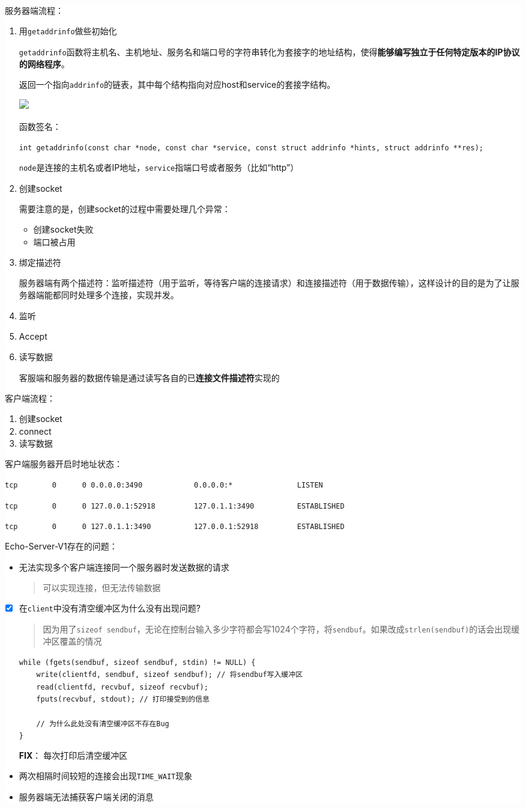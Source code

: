 服务器端流程：
1. 用`getaddrinfo`做些初始化

    `getaddrinfo`函数将主机名、主机地址、服务名和端口号的字符串转化为套接字的地址结构，使得**能够编写独立于任何特定版本的IP协议的网络程序**。

    返回一个指向`addrinfo`的链表，其中每个结构指向对应host和service的套接字结构。

    <img src="https://gblobscdn.gitbook.com/assets%2F-MRP-_mTHVixnnXPCTr3%2F-Md0sntwCDKWfjej7AI_%2F-Md2FtFt4dYZ4IrD41h6%2Faddr.JPG?alt=media&token=ab8b9e7d-74f6-48e0-bc71-0551065c33f1" width="80%">


    函数签名：
    
    `int getaddrinfo(const char *node, const char *service,
                       const struct addrinfo *hints,
                       struct addrinfo **res);`
    
    `node`是连接的主机名或者IP地址，`service`指端口号或者服务（比如“http”）


2. 创建socket
   
   需要注意的是，创建socket的过程中需要处理几个异常：
   - 创建socket失败
   - 端口被占用
3. 绑定描述符
   
   服务器端有两个描述符：监听描述符（用于监听，等待客户端的连接请求）和连接描述符（用于数据传输），这样设计的目的是为了让服务器端能都同时处理多个连接，实现并发。
4. 监听
5. Accept
6. 读写数据

    客服端和服务器的数据传输是通过读写各自的已**连接文件描述符**实现的


客户端流程：

1. 创建socket
2. connect
3. 读写数据

客户端服务器开启时地址状态：

`tcp        0      0 0.0.0.0:3490            0.0.0.0:*               LISTEN     `

`tcp        0      0 127.0.0.1:52918         127.0.1.1:3490          ESTABLISHED`

`tcp        0      0 127.0.1.1:3490          127.0.0.1:52918         ESTABLISHED`

Echo-Server-V1存在的问题：

- 无法实现多个客户端连接同一个服务器时发送数据的请求
  > 可以实现连接，但无法传输数据

- [X] 在`client`中没有清空缓冲区为什么没有出现问题?
  > 因为用了`sizeof sendbuf`，无论在控制台输入多少字符都会写1024个字符，将`sendbuf`。如果改成`strlen(sendbuf)`的话会出现缓冲区覆盖的情况
  
    ```
    while (fgets(sendbuf, sizeof sendbuf, stdin) != NULL) {
        write(clientfd, sendbuf, sizeof sendbuf); // 将sendbuf写入缓冲区
        read(clientfd, recvbuf, sizeof recvbuf);
        fputs(recvbuf, stdout); // 打印接受到的信息

        // 为什么此处没有清空缓冲区不存在Bug
    }
    ```
    **FIX**：
    每次打印后清空缓冲区

- 两次相隔时间较短的连接会出现`TIME_WAIT`现象

- 服务器端无法捕获客户端关闭的消息